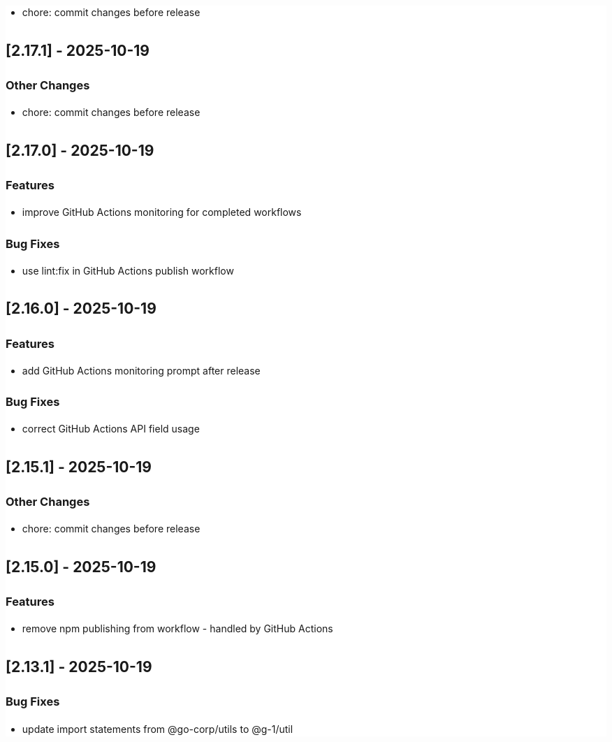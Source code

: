 - chore: commit changes before release


## [2.17.1] - 2025-10-19

### Other Changes

- chore: commit changes before release


## [2.17.0] - 2025-10-19

### Features

- improve GitHub Actions monitoring for completed workflows

### Bug Fixes

- use lint:fix in GitHub Actions publish workflow


## [2.16.0] - 2025-10-19

### Features

- add GitHub Actions monitoring prompt after release

### Bug Fixes

- correct GitHub Actions API field usage


## [2.15.1] - 2025-10-19

### Other Changes

- chore: commit changes before release


## [2.15.0] - 2025-10-19

### Features

- remove npm publishing from workflow - handled by GitHub Actions


## [2.13.1] - 2025-10-19

### Bug Fixes

- update import statements from @go-corp/utils to @g-1/util

